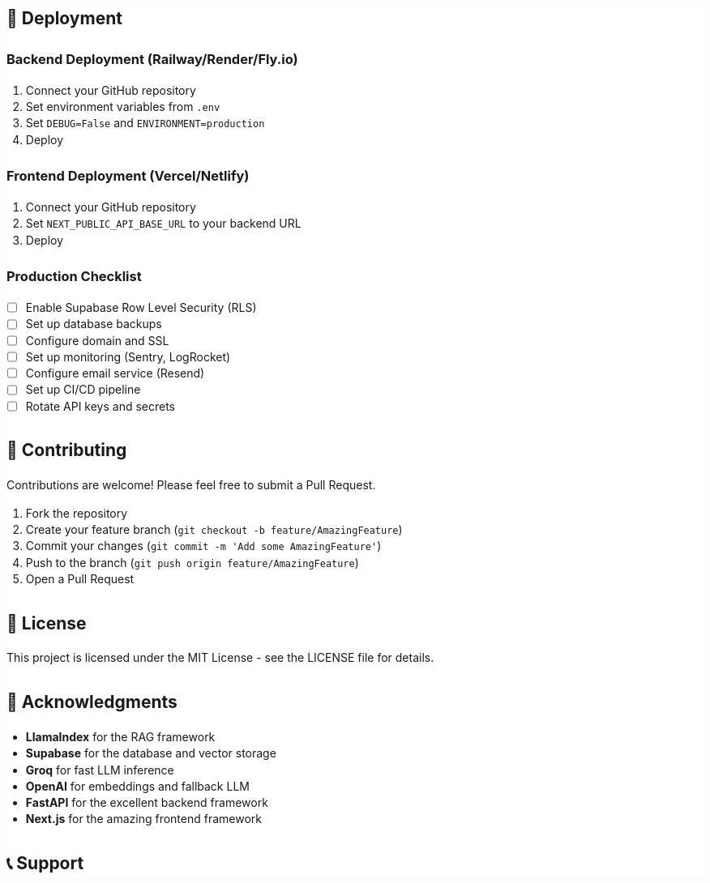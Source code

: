 ## 🚢 Deployment

### Backend Deployment (Railway/Render/Fly.io)

1. Connect your GitHub repository
2. Set environment variables from `.env`
3. Set `DEBUG=False` and `ENVIRONMENT=production`
4. Deploy

### Frontend Deployment (Vercel/Netlify)

1. Connect your GitHub repository
2. Set `NEXT_PUBLIC_API_BASE_URL` to your backend URL
3. Deploy

### Production Checklist

- [ ] Enable Supabase Row Level Security (RLS)
- [ ] Set up database backups
- [ ] Configure domain and SSL
- [ ] Set up monitoring (Sentry, LogRocket)
- [ ] Configure email service (Resend)
- [ ] Set up CI/CD pipeline
- [ ] Rotate API keys and secrets

## 🤝 Contributing

Contributions are welcome! Please feel free to submit a Pull Request.

1. Fork the repository
2. Create your feature branch (`git checkout -b feature/AmazingFeature`)
3. Commit your changes (`git commit -m 'Add some AmazingFeature'`)
4. Push to the branch (`git push origin feature/AmazingFeature`)
5. Open a Pull Request

## 📝 License

This project is licensed under the MIT License - see the LICENSE file for details.

## 🙏 Acknowledgments

- **LlamaIndex** for the RAG framework
- **Supabase** for the database and vector storage
- **Groq** for fast LLM inference
- **OpenAI** for embeddings and fallback LLM
- **FastAPI** for the excellent backend framework
- **Next.js** for the amazing frontend framework

## 📞 Support
